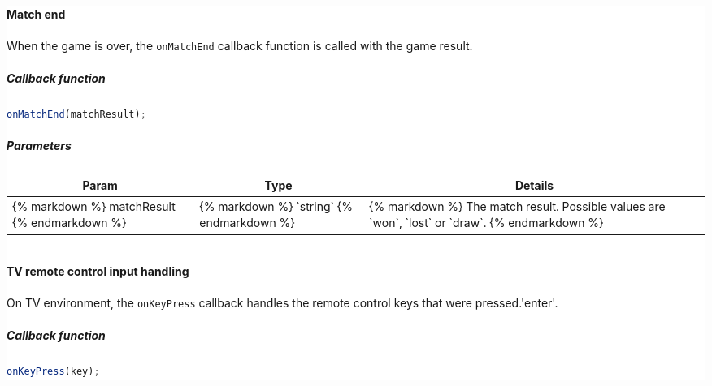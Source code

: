 
#### Match end

When the game is over, the `onMatchEnd` callback function is called with the game result.

##### Callback function

```js
onMatchEnd(matchResult);
```

##### Parameters

<table>
    <thead>
        <tr>
            <th>Param</th>
            <th>Type</th>
            <th>Details</th>
        </tr>
    </thead>
    <tbody>
        <tr>
            <td>
{% markdown %}
matchResult
{% endmarkdown %}
            </td>
            <td>
{% markdown %}
`string`
{% endmarkdown %}
            </td>
            <td>
{% markdown %}
The match result. Possible values are `won`, `lost` or `draw`.
{% endmarkdown %}
            </td>
        </tr>
    </tbody>
</table>

---

#### TV remote control input handling

On TV environment, the `onKeyPress` callback handles the remote control keys that were pressed.'enter'.

##### Callback function

```js
onKeyPress(key);
```
